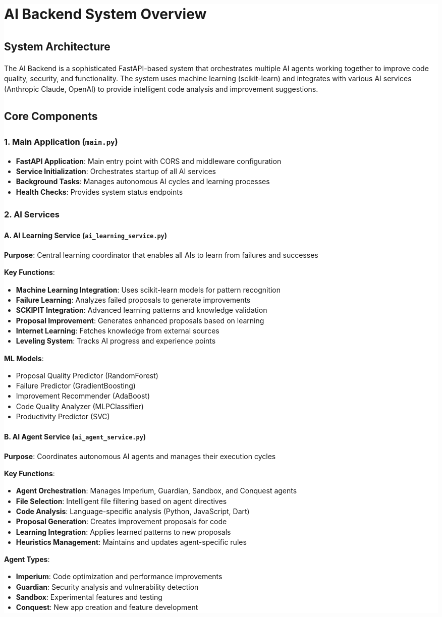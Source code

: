 # AI Backend System Overview

## System Architecture

The AI Backend is a sophisticated FastAPI-based system that orchestrates multiple AI agents working together to improve code quality, security, and functionality. The system uses machine learning (scikit-learn) and integrates with various AI services (Anthropic Claude, OpenAI) to provide intelligent code analysis and improvement suggestions.

## Core Components

### 1. Main Application (`main.py`)
- **FastAPI Application**: Main entry point with CORS and middleware configuration
- **Service Initialization**: Orchestrates startup of all AI services
- **Background Tasks**: Manages autonomous AI cycles and learning processes
- **Health Checks**: Provides system status endpoints

### 2. AI Services

#### A. AI Learning Service (`ai_learning_service.py`)
**Purpose**: Central learning coordinator that enables all AIs to learn from failures and successes

**Key Functions**:
- **Machine Learning Integration**: Uses scikit-learn models for pattern recognition
- **Failure Learning**: Analyzes failed proposals to generate improvements
- **SCKIPIT Integration**: Advanced learning patterns and knowledge validation
- **Proposal Improvement**: Generates enhanced proposals based on learning
- **Internet Learning**: Fetches knowledge from external sources
- **Leveling System**: Tracks AI progress and experience points

**ML Models**:
- Proposal Quality Predictor (RandomForest)
- Failure Predictor (GradientBoosting)
- Improvement Recommender (AdaBoost)
- Code Quality Analyzer (MLPClassifier)
- Productivity Predictor (SVC)

#### B. AI Agent Service (`ai_agent_service.py`)
**Purpose**: Coordinates autonomous AI agents and manages their execution cycles

**Key Functions**:
- **Agent Orchestration**: Manages Imperium, Guardian, Sandbox, and Conquest agents
- **File Selection**: Intelligent file filtering based on agent directives
- **Code Analysis**: Language-specific analysis (Python, JavaScript, Dart)
- **Proposal Generation**: Creates improvement proposals for code
- **Learning Integration**: Applies learned patterns to new proposals
- **Heuristics Management**: Maintains and updates agent-specific rules

**Agent Types**:
- **Imperium**: Code optimization and performance improvements
- **Guardian**: Security analysis and vulnerability detection
- **Sandbox**: Experimental features and testing
- **Conquest**: New app creation and feature development
